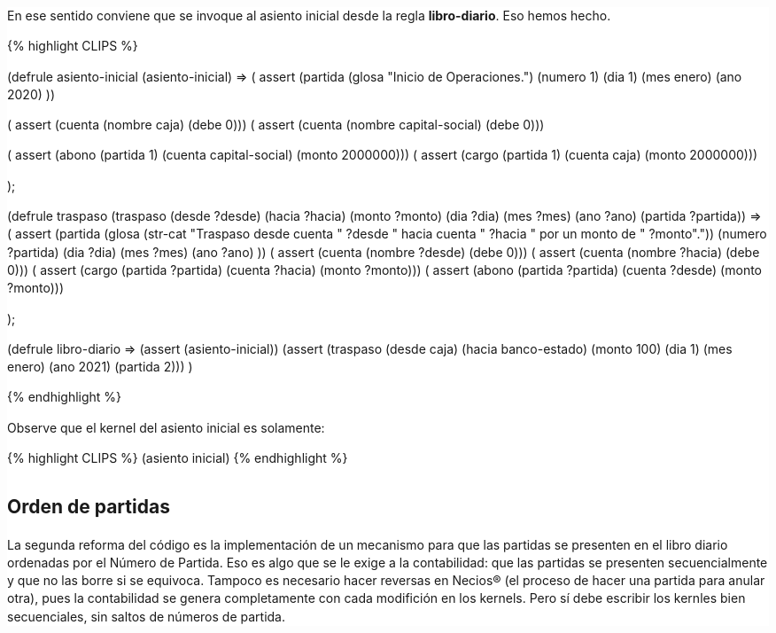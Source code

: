 En ese sentido conviene que se invoque al asiento inicial desde la regla __libro-diario__. Eso hemos hecho.


{% highlight CLIPS %}

(defrule asiento-inicial
  (asiento-inicial)
  =>
  ( assert (partida  (glosa "Inicio de Operaciones.")  (numero 1) (dia 1) (mes enero) (ano 2020) ))

  ( assert (cuenta (nombre caja)           (debe 0)))
  ( assert (cuenta (nombre capital-social) (debe 0)))

  ( assert (abono (partida 1) (cuenta capital-social)  (monto 2000000)))
  ( assert (cargo (partida 1) (cuenta caja)            (monto 2000000)))

);


(defrule traspaso
  (traspaso (desde ?desde) (hacia ?hacia) (monto ?monto) (dia ?dia) (mes ?mes) (ano ?ano) (partida ?partida))
  =>
  ( assert (partida  (glosa (str-cat "Traspaso desde cuenta " ?desde " hacia cuenta " ?hacia " por un monto de " ?monto"."))  (numero ?partida) (dia ?dia) (mes ?mes) (ano ?ano) ))
  ( assert (cuenta (nombre ?desde) (debe 0)))
  ( assert (cuenta (nombre ?hacia) (debe 0)))
  ( assert (cargo (partida ?partida) (cuenta ?hacia)  (monto ?monto)))
  ( assert (abono (partida ?partida) (cuenta ?desde)  (monto ?monto)))

);


(defrule libro-diario
  =>
  (assert (asiento-inicial))
  (assert (traspaso (desde caja) (hacia banco-estado) (monto 100) (dia 1) (mes enero) (ano 2021) (partida 2)))
)

{% endhighlight %}


Observe que el kernel del asiento inicial es solamente:

{% highlight CLIPS %}
(asiento inicial)
{% endhighlight %}

## Orden de partidas

La segunda reforma del código es la implementación de un mecanismo para que las partidas se presenten en el libro diario ordenadas por el Número de Partida. Eso es algo que se le exige a la contabilidad: que las partidas se presenten secuencialmente y que no las borre si se equivoca. Tampoco es necesario hacer reversas en Necios® (el proceso de hacer una partida para anular otra), pues la contabilidad se genera completamente con cada modifición en los kernels. Pero sí debe escribir los kernles bien secuenciales, sin saltos de números de partida.
